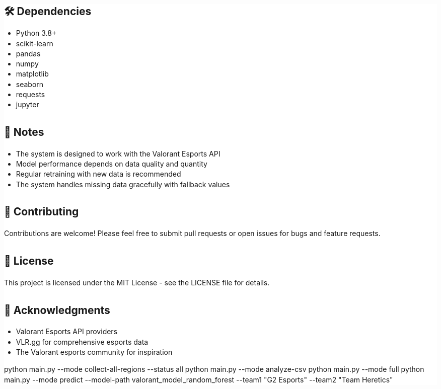 ## 🛠️ Dependencies

- Python 3.8+
- scikit-learn
- pandas
- numpy
- matplotlib
- seaborn
- requests
- jupyter

## 📝 Notes

- The system is designed to work with the Valorant Esports API
- Model performance depends on data quality and quantity
- Regular retraining with new data is recommended
- The system handles missing data gracefully with fallback values

## 🤝 Contributing

Contributions are welcome! Please feel free to submit pull requests or open issues for bugs and feature requests.

## 📄 License

This project is licensed under the MIT License - see the LICENSE file for details.

## 🙏 Acknowledgments

- Valorant Esports API providers
- VLR.gg for comprehensive esports data
- The Valorant esports community for inspiration

python main.py --mode collect-all-regions --status all
   python main.py --mode analyze-csv
   python main.py --mode full
      python main.py --mode predict --model-path valorant_model_random_forest --team1 "G2 Esports" --team2 "Team Heretics"